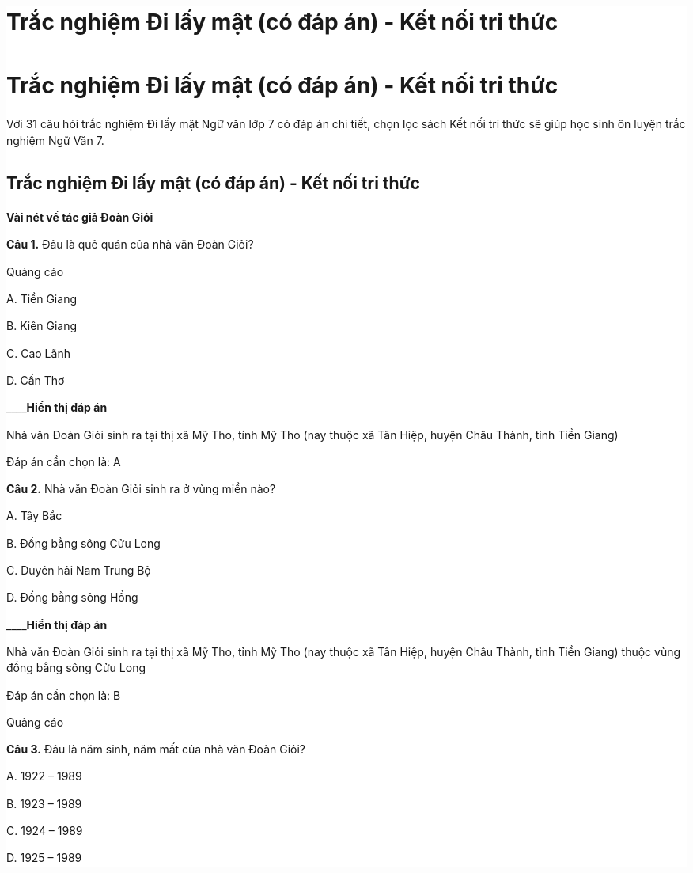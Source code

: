 # Trắc nghiệm Đi lấy mật (có đáp án) - Kết nối tri thức

# Trắc nghiệm Đi lấy mật (có đáp án) - Kết nối tri thức

Với 31 câu hỏi trắc nghiệm Đi lấy mật Ngữ văn lớp 7 có đáp án chi tiết, chọn lọc sách Kết nối tri thức sẽ giúp học sinh ôn luyện trắc nghiệm Ngữ Văn 7.

## Trắc nghiệm Đi lấy mật (có đáp án) - Kết nối tri thức

**Vài nét về tác giả Đoàn Giỏi**

**Câu 1.** Đâu là quê quán của nhà văn Đoàn Giỏi?

Quảng cáo

A. Tiền Giang

B. Kiên Giang

C. Cao Lãnh

D. Cần Thơ

____**Hiển thị đáp án**

Nhà văn Đoàn Giỏi sinh ra tại thị xã Mỹ Tho, tỉnh Mỹ Tho (nay thuộc xã Tân Hiệp, huyện Châu Thành, tỉnh Tiền Giang)

Đáp án cần chọn là: A

**Câu 2.** Nhà văn Đoàn Giỏi sinh ra ở vùng miền nào?

A. Tây Bắc

B. Đồng bằng sông Cửu Long

C. Duyên hải Nam Trung Bộ

D. Đồng bằng sông Hồng

____**Hiển thị đáp án**

Nhà văn Đoàn Giỏi sinh ra tại thị xã Mỹ Tho, tỉnh Mỹ Tho (nay thuộc xã Tân Hiệp, huyện Châu Thành, tỉnh Tiền Giang) thuộc vùng đồng bằng sông Cửu Long

Đáp án cần chọn là: B

Quảng cáo

**Câu 3.** Đâu là năm sinh, năm mất của nhà văn Đoàn Giỏi?

A. 1922 – 1989 

B. 1923 – 1989 

C. 1924 – 1989 

D. 1925 – 1989 
